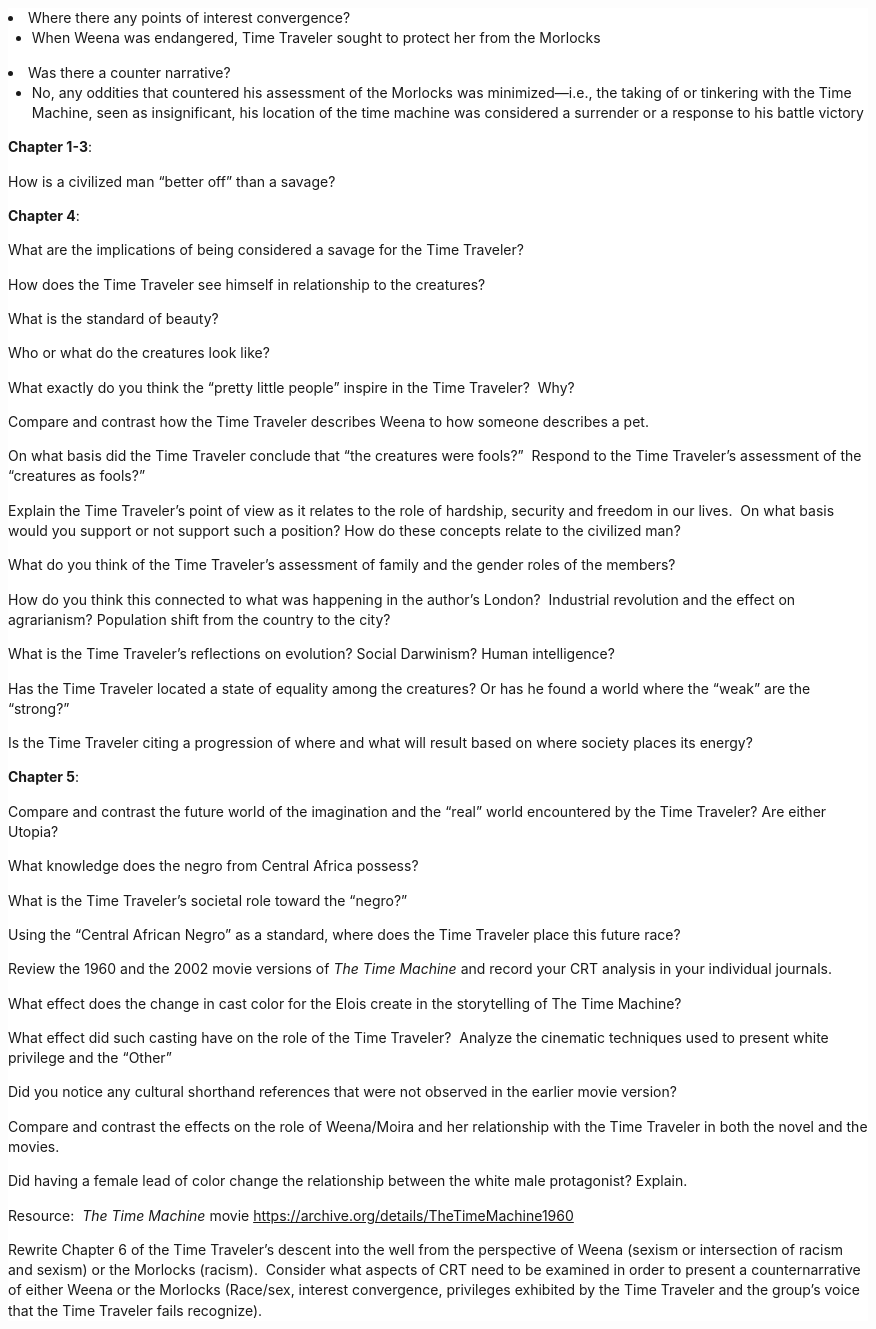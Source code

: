 <li>Where there any points of interest convergence?
<ul>
<li>When Weena was endangered, Time Traveler sought to protect her from the Morlocks</li>
</ul>
</li>
<li>Was there a counter narrative?
<ul>
<li>No, any oddities that countered his assessment of the Morlocks was minimized&mdash;i.e., the taking of or tinkering with the Time Machine, seen as insignificant, his location of the time machine was considered a surrender or a response to his battle victory</li>
</ul>
</li>
</ul>
<p><strong>Chapter 1-3</strong>:&nbsp;</p>
<p>How is a civilized man &ldquo;better off&rdquo; than a savage?</p>
<p><strong>Chapter 4</strong>:</p>
<p>What are the implications of being considered a savage for the Time Traveler?</p>
<p>How does the Time Traveler see himself in relationship to the creatures?</p>
<p>What is the standard of beauty?</p>
<p>Who or what do the creatures look like?</p>
<p>What exactly do you think the &ldquo;pretty little people&rdquo; inspire in the Time Traveler?&nbsp; Why?</p>
<p>Compare and contrast how the Time Traveler describes Weena to how someone describes a pet.</p>
<p>On what basis did the Time Traveler conclude that &ldquo;the creatures were fools?&rdquo;&nbsp; Respond to the Time Traveler&rsquo;s assessment of the &ldquo;creatures as fools?&rdquo;</p>
<p>Explain the Time Traveler&rsquo;s point of view as it relates to the role of hardship, security and freedom in our lives.&nbsp; On what basis would you support or not support such a position? How do these concepts relate to the civilized man?</p>
<p>What do you think of the Time Traveler&rsquo;s assessment of family and the gender roles of the members?&nbsp;</p>
<p>How do you think this connected to what was happening in the author&rsquo;s London?&nbsp; Industrial revolution and the effect on agrarianism? Population shift from the country to the city?</p>
<p>What is the Time Traveler&rsquo;s reflections on evolution? Social Darwinism? Human intelligence?</p>
<p>Has the Time Traveler located a state of equality among the creatures? Or has he found a world where the &ldquo;weak&rdquo; are the &ldquo;strong?&rdquo;</p>
<p>Is the Time Traveler citing a progression of where and what will result based on where society places its energy?</p>
<p><strong>Chapter 5</strong>:&nbsp;</p>
<p>Compare and contrast the future world of the imagination and the &ldquo;real&rdquo; world encountered by the Time Traveler? Are either Utopia?</p>
<p>What knowledge does the negro from Central Africa possess?</p>
<p>What is the Time Traveler&rsquo;s societal role toward the &ldquo;negro?&rdquo;</p>
<p>Using the &ldquo;Central African Negro&rdquo; as a standard, where does the Time Traveler place this future race?</p>
<p>Review the 1960 and the 2002 movie versions of <em>The Time Machine</em> and record your CRT analysis in your individual journals.</p>
<p>What effect does the change in cast color for the Elois create in the storytelling of The Time Machine?</p>
<p>What effect did such casting have on the role of the Time Traveler?&nbsp; Analyze the cinematic techniques used to present white privilege and the &ldquo;Other&rdquo;</p>
<p>Did you notice any cultural shorthand references that were not observed in the earlier movie version?&nbsp;</p>
<p>Compare and contrast the effects on the role of Weena/Moira and her relationship with the Time Traveler in both the novel and the movies.&nbsp;</p>
<p>Did having a female lead of color change the relationship between the white male protagonist? Explain.</p>
<p>Resource:&nbsp; <em>The Time Machine</em> movie <a href="https://archive.org/details/TheTimeMachine1960">https://archive.org/details/TheTimeMachine1960</a></p>
<p>Rewrite Chapter 6 of the Time Traveler&rsquo;s descent into the well from the perspective of Weena (sexism or intersection of racism and sexism) or the Morlocks (racism).&nbsp; Consider what aspects of CRT need to be examined in order to present a counternarrative of either Weena or the Morlocks (Race/sex, interest convergence, privileges exhibited by the Time Traveler and the group&rsquo;s voice that the Time Traveler fails recognize).</p>